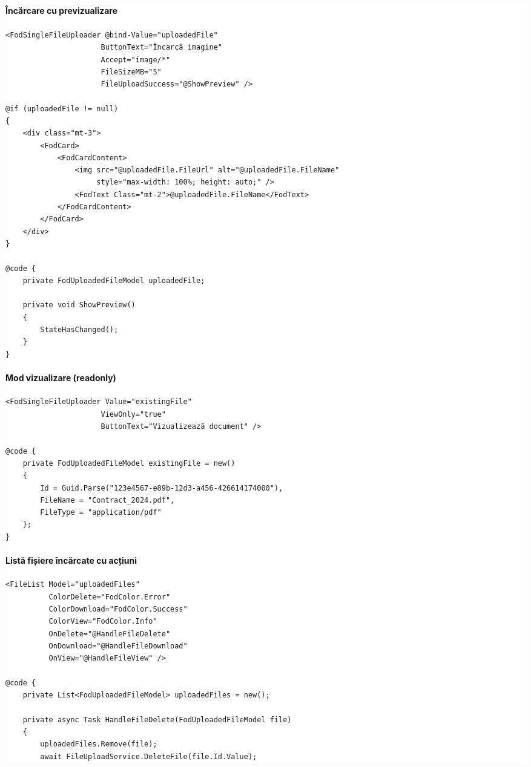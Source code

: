 #### Încărcare cu previzualizare
```razor
<FodSingleFileUploader @bind-Value="uploadedFile"
                      ButtonText="Încarcă imagine"
                      Accept="image/*"
                      FileSizeMB="5"
                      FileUploadSuccess="@ShowPreview" />

@if (uploadedFile != null)
{
    <div class="mt-3">
        <FodCard>
            <FodCardContent>
                <img src="@uploadedFile.FileUrl" alt="@uploadedFile.FileName" 
                     style="max-width: 100%; height: auto;" />
                <FodText Class="mt-2">@uploadedFile.FileName</FodText>
            </FodCardContent>
        </FodCard>
    </div>
}

@code {
    private FodUploadedFileModel uploadedFile;
    
    private void ShowPreview()
    {
        StateHasChanged();
    }
}
```

#### Mod vizualizare (readonly)
```razor
<FodSingleFileUploader Value="existingFile"
                      ViewOnly="true"
                      ButtonText="Vizualizează document" />

@code {
    private FodUploadedFileModel existingFile = new()
    {
        Id = Guid.Parse("123e4567-e89b-12d3-a456-426614174000"),
        FileName = "Contract_2024.pdf",
        FileType = "application/pdf"
    };
}
```

#### Listă fișiere încărcate cu acțiuni
```razor
<FileList Model="uploadedFiles"
          ColorDelete="FodColor.Error"
          ColorDownload="FodColor.Success"
          ColorView="FodColor.Info"
          OnDelete="@HandleFileDelete"
          OnDownload="@HandleFileDownload"
          OnView="@HandleFileView" />

@code {
    private List<FodUploadedFileModel> uploadedFiles = new();
    
    private async Task HandleFileDelete(FodUploadedFileModel file)
    {
        uploadedFiles.Remove(file);
        await FileUploadService.DeleteFile(file.Id.Value);
```